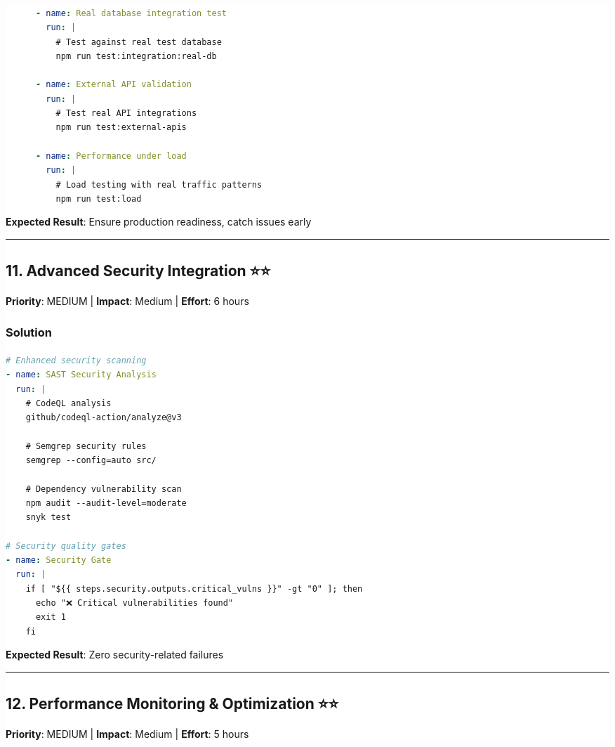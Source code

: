 ```yaml
      - name: Real database integration test
        run: |
          # Test against real test database
          npm run test:integration:real-db
          
      - name: External API validation
        run: |
          # Test real API integrations
          npm run test:external-apis
          
      - name: Performance under load
        run: |
          # Load testing with real traffic patterns
          npm run test:load
```

**Expected Result**: Ensure production readiness, catch issues early

---

## 11. Advanced Security Integration ⭐⭐
**Priority**: MEDIUM | **Impact**: Medium | **Effort**: 6 hours

### Solution
```yaml
# Enhanced security scanning
- name: SAST Security Analysis
  run: |
    # CodeQL analysis
    github/codeql-action/analyze@v3
    
    # Semgrep security rules  
    semgrep --config=auto src/
    
    # Dependency vulnerability scan
    npm audit --audit-level=moderate
    snyk test
    
# Security quality gates
- name: Security Gate
  run: |
    if [ "${{ steps.security.outputs.critical_vulns }}" -gt "0" ]; then
      echo "❌ Critical vulnerabilities found"
      exit 1
    fi
```

**Expected Result**: Zero security-related failures

---

## 12. Performance Monitoring & Optimization ⭐⭐
**Priority**: MEDIUM | **Impact**: Medium | **Effort**: 5 hours
